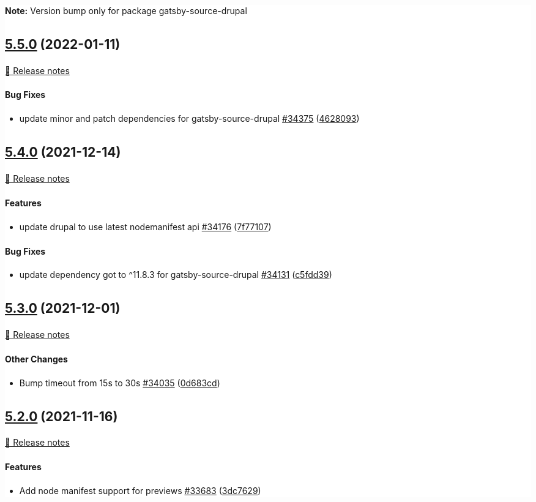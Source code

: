 **Note:** Version bump only for package gatsby-source-drupal

## [5.5.0](https://github.com/gatsbyjs/gatsby/commits/gatsby-source-drupal@5.5.0/packages/gatsby-source-drupal) (2022-01-11)

[🧾 Release notes](https://www.gatsbyjs.com/docs/reference/release-notes/v4.5)

#### Bug Fixes

- update minor and patch dependencies for gatsby-source-drupal [#34375](https://github.com/gatsbyjs/gatsby/issues/34375) ([4628093](https://github.com/gatsbyjs/gatsby/commit/46280933dad543845286dfc5d6fb0c860f7ad58b))

## [5.4.0](https://github.com/gatsbyjs/gatsby/commits/gatsby-source-drupal@5.4.0/packages/gatsby-source-drupal) (2021-12-14)

[🧾 Release notes](https://www.gatsbyjs.com/docs/reference/release-notes/v4.4)

#### Features

- update drupal to use latest nodemanifest api [#34176](https://github.com/gatsbyjs/gatsby/issues/34176) ([7f77107](https://github.com/gatsbyjs/gatsby/commit/7f771071bb404a593fa54e2c66994134e7977f14))

#### Bug Fixes

- update dependency got to ^11.8.3 for gatsby-source-drupal [#34131](https://github.com/gatsbyjs/gatsby/issues/34131) ([c5fdd39](https://github.com/gatsbyjs/gatsby/commit/c5fdd39fe7d63c30e455166fee4967389d3660dc))

## [5.3.0](https://github.com/gatsbyjs/gatsby/commits/gatsby-source-drupal@5.3.0/packages/gatsby-source-drupal) (2021-12-01)

[🧾 Release notes](https://www.gatsbyjs.com/docs/reference/release-notes/v4.3)

#### Other Changes

- Bump timeout from 15s to 30s [#34035](https://github.com/gatsbyjs/gatsby/issues/34035) ([0d683cd](https://github.com/gatsbyjs/gatsby/commit/0d683cd52ee4dbc470f24b23973c3aa261ff494f))

## [5.2.0](https://github.com/gatsbyjs/gatsby/commits/gatsby-source-drupal@5.2.0/packages/gatsby-source-drupal) (2021-11-16)

[🧾 Release notes](https://www.gatsbyjs.com/docs/reference/release-notes/v4.2)

#### Features

- Add node manifest support for previews [#33683](https://github.com/gatsbyjs/gatsby/issues/33683) ([3dc7629](https://github.com/gatsbyjs/gatsby/commit/3dc7629a508dcc564a03b487be116b67d14082a1))

